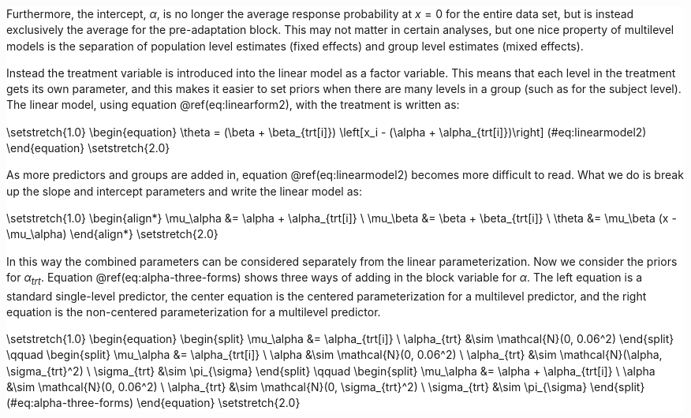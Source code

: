 
Furthermore, the intercept, $\alpha$, is no longer the average response probability at $x=0$ for the entire data set, but is instead exclusively the average for the pre-adaptation block. This may not matter in certain analyses, but one nice property of multilevel models is the separation of population level estimates (fixed effects) and group level estimates (mixed effects).


Instead the treatment variable is introduced into the linear model as a factor variable. This means that each level in the treatment gets its own parameter, and this makes it easier to set priors when there are many levels in a group (such as for the subject level). The linear model, using equation \@ref(eq:linearform2), with the treatment is written as:


\setstretch{1.0}
\begin{equation}
  \theta = (\beta + \beta_{trt[i]}) \left[x_i - (\alpha + \alpha_{trt[i]})\right]
  (\#eq:linearmodel2)
\end{equation}
\setstretch{2.0}


As more predictors and groups are added in, equation \@ref(eq:linearmodel2) becomes more difficult to read. What we do is break up the slope and intercept parameters and write the linear model as:


\setstretch{1.0}
\begin{align*}
\mu_\alpha &= \alpha + \alpha_{trt[i]} \\
\mu_\beta &= \beta + \beta_{trt[i]} \\
\theta &= \mu_\beta (x - \mu_\alpha)
\end{align*}
\setstretch{2.0}


In this way the combined parameters can be considered separately from the linear parameterization. Now we consider the priors for $\alpha_{trt}$. Equation \@ref(eq:alpha-three-forms) shows three ways of adding in the block variable for $\alpha$. The left equation is a standard single-level predictor, the center equation is the centered parameterization for a multilevel predictor, and the right equation is the non-centered parameterization for a multilevel predictor.


\setstretch{1.0}
\begin{equation}
  \begin{split}
    \mu_\alpha &= \alpha_{trt[i]} \\
    \alpha_{trt} &\sim \mathcal{N}(0, 0.06^2)
  \end{split}
\qquad
  \begin{split}
    \mu_\alpha &= \alpha_{trt[i]} \\
    \alpha &\sim \mathcal{N}(0, 0.06^2) \\
    \alpha_{trt} &\sim \mathcal{N}(\alpha, \sigma_{trt}^2) \\
    \sigma_{trt} &\sim \pi_{\sigma}
  \end{split}
\qquad
  \begin{split}
    \mu_\alpha &= \alpha + \alpha_{trt[i]} \\
    \alpha &\sim \mathcal{N}(0, 0.06^2) \\
    \alpha_{trt} &\sim \mathcal{N}(0, \sigma_{trt}^2) \\
    \sigma_{trt} &\sim \pi_{\sigma}
  \end{split}
(\#eq:alpha-three-forms)
\end{equation}
\setstretch{2.0}
